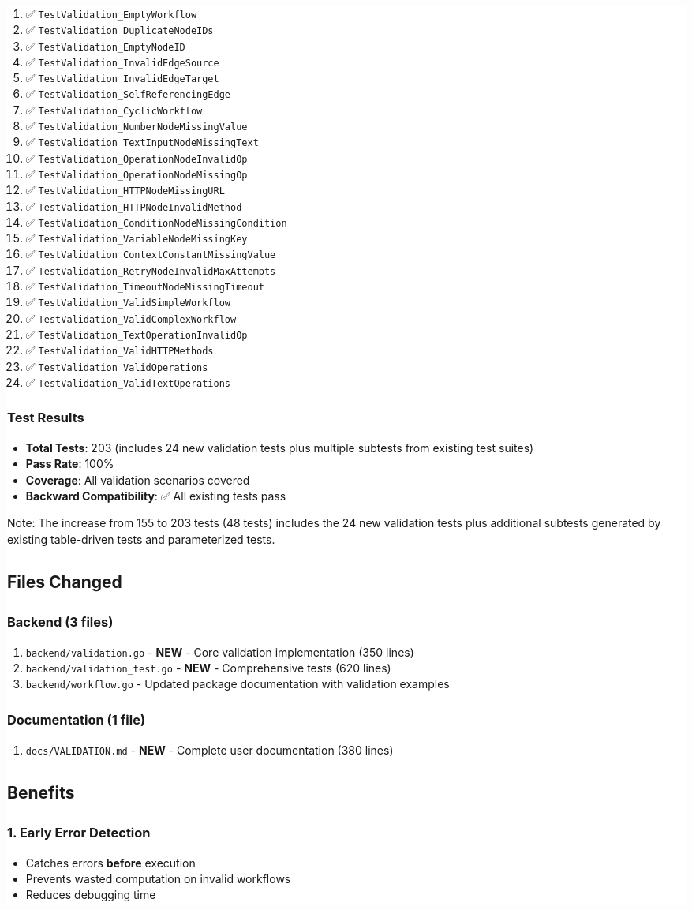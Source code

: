 1. ✅ `TestValidation_EmptyWorkflow`
2. ✅ `TestValidation_DuplicateNodeIDs`
3. ✅ `TestValidation_EmptyNodeID`
4. ✅ `TestValidation_InvalidEdgeSource`
5. ✅ `TestValidation_InvalidEdgeTarget`
6. ✅ `TestValidation_SelfReferencingEdge`
7. ✅ `TestValidation_CyclicWorkflow`
8. ✅ `TestValidation_NumberNodeMissingValue`
9. ✅ `TestValidation_TextInputNodeMissingText`
10. ✅ `TestValidation_OperationNodeInvalidOp`
11. ✅ `TestValidation_OperationNodeMissingOp`
12. ✅ `TestValidation_HTTPNodeMissingURL`
13. ✅ `TestValidation_HTTPNodeInvalidMethod`
14. ✅ `TestValidation_ConditionNodeMissingCondition`
15. ✅ `TestValidation_VariableNodeMissingKey`
16. ✅ `TestValidation_ContextConstantMissingValue`
17. ✅ `TestValidation_RetryNodeInvalidMaxAttempts`
18. ✅ `TestValidation_TimeoutNodeMissingTimeout`
19. ✅ `TestValidation_ValidSimpleWorkflow`
20. ✅ `TestValidation_ValidComplexWorkflow`
21. ✅ `TestValidation_TextOperationInvalidOp`
22. ✅ `TestValidation_ValidHTTPMethods`
23. ✅ `TestValidation_ValidOperations`
24. ✅ `TestValidation_ValidTextOperations`

### Test Results
- **Total Tests**: 203 (includes 24 new validation tests plus multiple subtests from existing test suites)
- **Pass Rate**: 100%
- **Coverage**: All validation scenarios covered
- **Backward Compatibility**: ✅ All existing tests pass

Note: The increase from 155 to 203 tests (48 tests) includes the 24 new validation tests plus additional subtests generated by existing table-driven tests and parameterized tests.

## Files Changed

### Backend (3 files)
1. `backend/validation.go` - **NEW** - Core validation implementation (350 lines)
2. `backend/validation_test.go` - **NEW** - Comprehensive tests (620 lines)
3. `backend/workflow.go` - Updated package documentation with validation examples

### Documentation (1 file)
1. `docs/VALIDATION.md` - **NEW** - Complete user documentation (380 lines)

## Benefits

### 1. Early Error Detection
- Catches errors **before** execution
- Prevents wasted computation on invalid workflows
- Reduces debugging time
